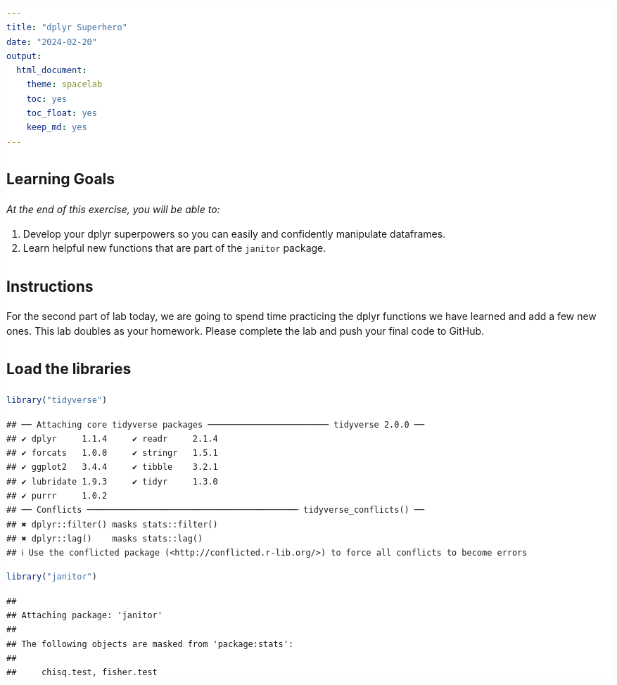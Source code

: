 ```yaml
---
title: "dplyr Superhero"
date: "2024-02-20"
output:
  html_document: 
    theme: spacelab
    toc: yes
    toc_float: yes
    keep_md: yes
---
```


## Learning Goals  
*At the end of this exercise, you will be able to:*    
1. Develop your dplyr superpowers so you can easily and confidently manipulate dataframes.  
2. Learn helpful new functions that are part of the `janitor` package.  

## Instructions
For the second part of lab today, we are going to spend time practicing the dplyr functions we have learned and add a few new ones. This lab doubles as your homework. Please complete the lab and push your final code to GitHub.  

## Load the libraries

```r
library("tidyverse")
```

```
## ── Attaching core tidyverse packages ──────────────────────── tidyverse 2.0.0 ──
## ✔ dplyr     1.1.4     ✔ readr     2.1.4
## ✔ forcats   1.0.0     ✔ stringr   1.5.1
## ✔ ggplot2   3.4.4     ✔ tibble    3.2.1
## ✔ lubridate 1.9.3     ✔ tidyr     1.3.0
## ✔ purrr     1.0.2     
## ── Conflicts ────────────────────────────────────────── tidyverse_conflicts() ──
## ✖ dplyr::filter() masks stats::filter()
## ✖ dplyr::lag()    masks stats::lag()
## ℹ Use the conflicted package (<http://conflicted.r-lib.org/>) to force all conflicts to become errors
```

```r
library("janitor")
```

```
## 
## Attaching package: 'janitor'
## 
## The following objects are masked from 'package:stats':
## 
##     chisq.test, fisher.test
```
